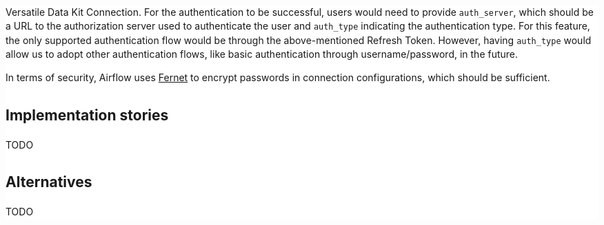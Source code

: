 Versatile Data Kit Connection. For the authentication to be successful,
users would need to provide `auth_server`, which should be a URL to the
authorization server used to authenticate the user and `auth_type` indicating
the authentication type. For this feature, the only supported
authentication flow would be through the above-mentioned Refresh Token.
However, having `auth_type` would allow us to adopt other authentication
flows, like basic authentication through username/password, in the future.

In terms of security, Airflow uses [Fernet](https://github.com/fernet/spec/)
to encrypt passwords in connection configurations, which should be sufficient.




## Implementation stories

TODO


## Alternatives

TODO

